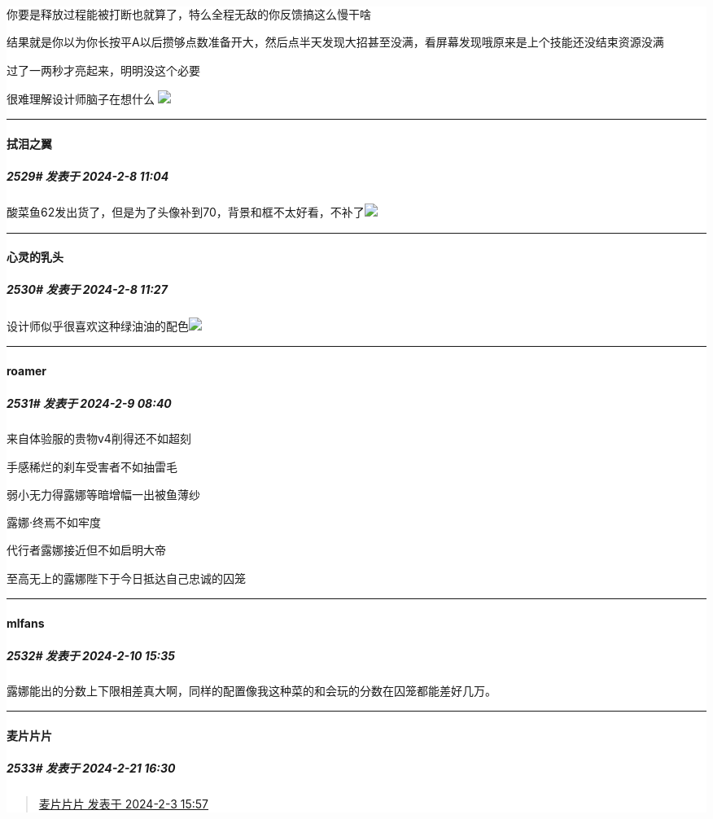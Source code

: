 你要是释放过程能被打断也就算了，特么全程无敌的你反馈搞这么慢干啥

结果就是你以为你长按平A以后攒够点数准备开大，然后点半天发现大招甚至没满，看屏幕发现哦原来是上个技能还没结束资源没满

过了一两秒才亮起来，明明没这个必要

很难理解设计师脑子在想什么
<img src="https://static.saraba1st.com/image/smiley/face2017/068.png" referrerpolicy="no-referrer">

*****

####  拭泪之翼  
##### 2529#       发表于 2024-2-8 11:04

酸菜鱼62发出货了，但是为了头像补到70，背景和框不太好看，不补了<img src="https://static.saraba1st.com/image/smiley/face2017/013.png" referrerpolicy="no-referrer">


*****

####  心灵的乳头  
##### 2530#       发表于 2024-2-8 11:27

设计师似乎很喜欢这种绿油油的配色<img src="https://static.saraba1st.com/image/smiley/face2017/001.png" referrerpolicy="no-referrer">


*****

####  roamer  
##### 2531#       发表于 2024-2-9 08:40

来自体验服的贵物v4削得还不如超刻

手感稀烂的刹车受害者不如抽雷毛

弱小无力得露娜等暗增幅一出被鱼薄纱

露娜·终焉不如牢度

代行者露娜接近但不如启明大帝

至高无上的露娜陛下于今日抵达自己忠诚的囚笼


*****

####  mlfans  
##### 2532#       发表于 2024-2-10 15:35

露娜能出的分数上下限相差真大啊，同样的配置像我这种菜的和会玩的分数在囚笼都能差好几万。

*****

####  麦片片片  
##### 2533#       发表于 2024-2-21 16:30

<blockquote><a href="httphttps://bbs.saraba1st.com/2b/forum.php?mod=redirect&amp;goto=findpost&amp;pid=63870979&amp;ptid=1936922" target="_blank">麦片片片 发表于 2024-2-3 15:57</a>
